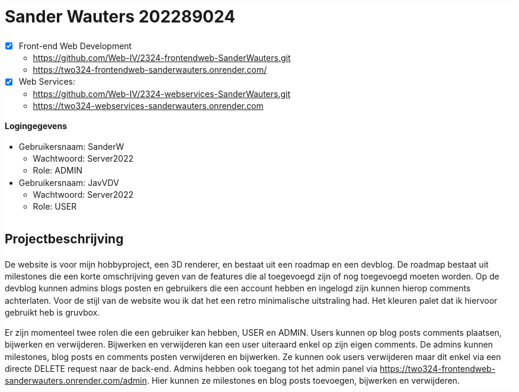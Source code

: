 # Sander Wauters 202289024

-   [x] Front-end Web Development
    -   https://github.com/Web-IV/2324-frontendweb-SanderWauters.git
    -   https://two324-frontendweb-sanderwauters.onrender.com/
-   [x] Web Services:
    -   https://github.com/Web-IV/2324-webservices-SanderWauters.git
    -   https://two324-webservices-sanderwauters.onrender.com

**Logingegevens**

-   Gebruikersnaam: SanderW
    -   Wachtwoord: Server2022
    -   Role: ADMIN
-   Gebruikersnaam: JavVDV
    -   Wachtwoord: Server2022
    -   Role: USER

## Projectbeschrijving

De website is voor mijn hobbyproject, een 3D renderer, en bestaat uit een roadmap en een devblog. De roadmap bestaat uit milestones die een korte omschrijving geven van de features die al toegevoegd zijn of nog toegevoegd moeten worden. Op de devblog kunnen admins blogs posten en gebruikers die een account hebben en ingelogd zijn kunnen hierop comments achterlaten. Voor de stijl van de website wou ik dat het een retro minimalische uitstraling had. Het kleuren palet dat ik hiervoor gebruikt heb is gruvbox.

Er zijn momenteel twee rolen die een gebruiker kan hebben, USER en ADMIN. Users kunnen op blog posts comments plaatsen, bijwerken en verwijderen. Bijwerken en verwijderen kan een user uiteraard enkel op zijn eigen comments. De admins kunnen milestones, blog posts en comments posten verwijderen en bijwerken. Ze kunnen ook users verwijderen maar dit enkel via een directe DELETE request naar de back-end. Admins hebben ook toegang tot het admin panel via https://two324-frontendweb-sanderwauters.onrender.com/admin. Hier kunnen ze milestones en blog posts toevoegen, bijwerken en verwijderen.
